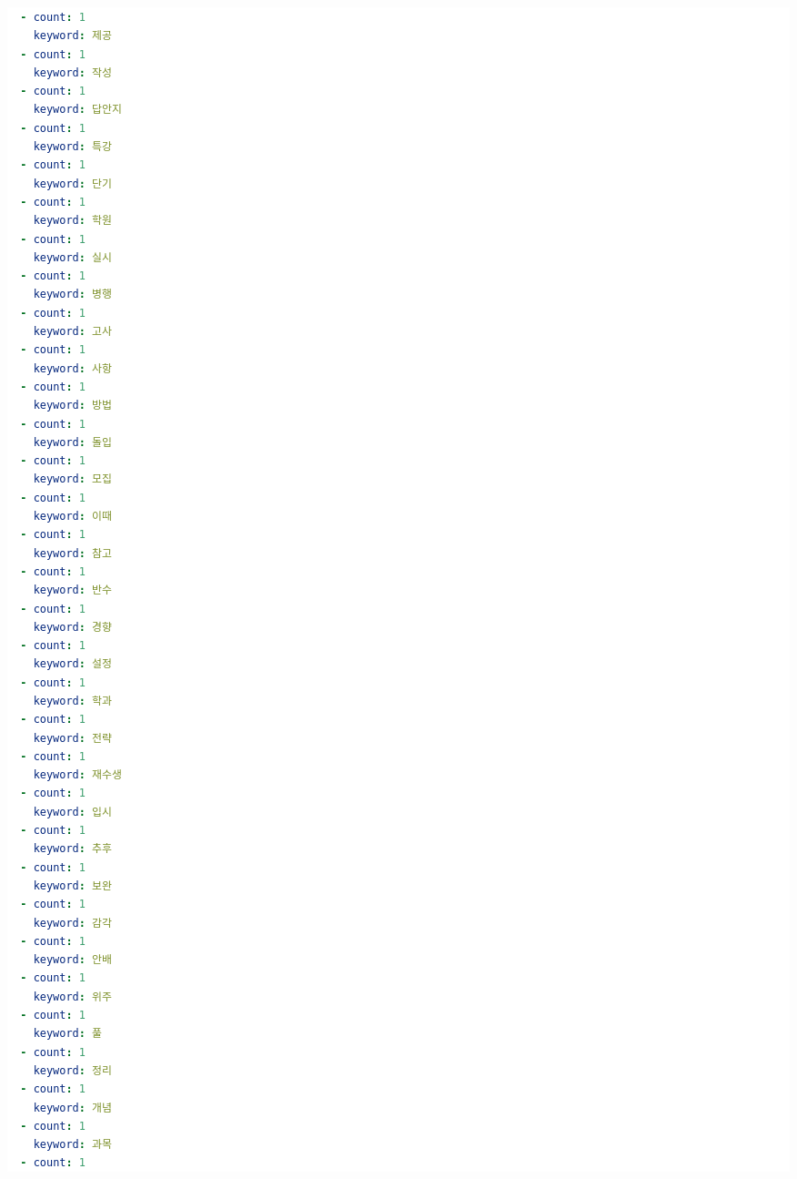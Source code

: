 ```yaml
  - count: 1
    keyword: 제공
  - count: 1
    keyword: 작성
  - count: 1
    keyword: 답안지
  - count: 1
    keyword: 특강
  - count: 1
    keyword: 단기
  - count: 1
    keyword: 학원
  - count: 1
    keyword: 실시
  - count: 1
    keyword: 병행
  - count: 1
    keyword: 고사
  - count: 1
    keyword: 사항
  - count: 1
    keyword: 방법
  - count: 1
    keyword: 돌입
  - count: 1
    keyword: 모집
  - count: 1
    keyword: 이때
  - count: 1
    keyword: 참고
  - count: 1
    keyword: 반수
  - count: 1
    keyword: 경향
  - count: 1
    keyword: 설정
  - count: 1
    keyword: 학과
  - count: 1
    keyword: 전략
  - count: 1
    keyword: 재수생
  - count: 1
    keyword: 입시
  - count: 1
    keyword: 추후
  - count: 1
    keyword: 보완
  - count: 1
    keyword: 감각
  - count: 1
    keyword: 안배
  - count: 1
    keyword: 위주
  - count: 1
    keyword: 풀
  - count: 1
    keyword: 정리
  - count: 1
    keyword: 개념
  - count: 1
    keyword: 과목
  - count: 1
```